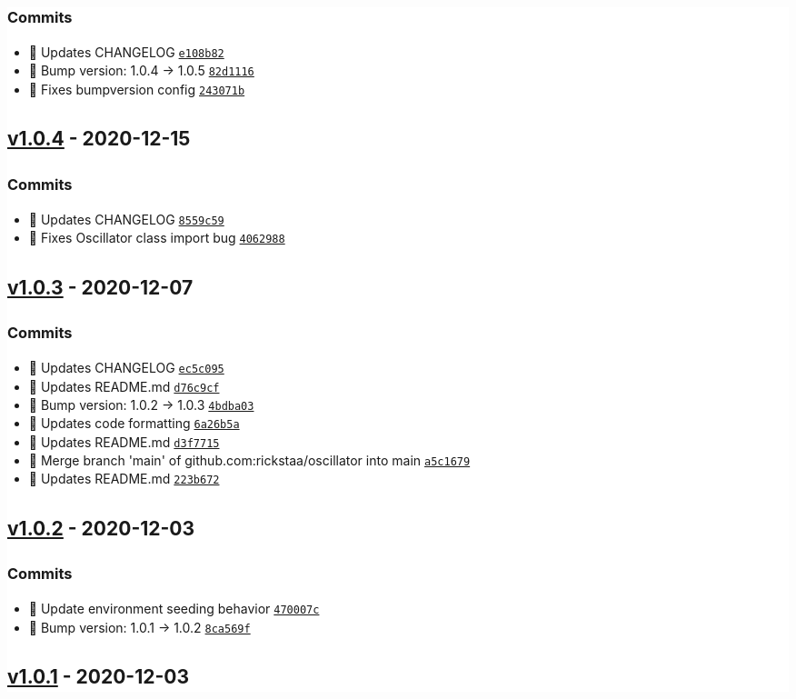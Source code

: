 ### Commits

- :memo: Updates CHANGELOG [`e108b82`](https://github.com/rickstaa/oscillator/commit/e108b82c514e23fa70724204dc52aae0f40645d4)
- :bookmark: Bump version: 1.0.4 → 1.0.5 [`82d1116`](https://github.com/rickstaa/oscillator/commit/82d1116e049a2a03dc8d32af5d22a8a75bbf29e0)
- :wrench: Fixes bumpversion config [`243071b`](https://github.com/rickstaa/oscillator/commit/243071be965e2186a612006a7830f21387d2abbe)

## [v1.0.4](https://github.com/rickstaa/oscillator/compare/v1.0.3...v1.0.4) - 2020-12-15

### Commits

- :memo: Updates CHANGELOG [`8559c59`](https://github.com/rickstaa/oscillator/commit/8559c597fd3f13c6f018fc909ab80a0e4a7d89f9)
- :bug: Fixes Oscillator class import bug [`4062988`](https://github.com/rickstaa/oscillator/commit/4062988a3851cafdf5e77b8b19d0ece428b554d9)

## [v1.0.3](https://github.com/rickstaa/oscillator/compare/v1.0.2...v1.0.3) - 2020-12-07

### Commits

- :memo: Updates CHANGELOG [`ec5c095`](https://github.com/rickstaa/oscillator/commit/ec5c095638e33f71b90e6c39d80ebb7d94ac02ab)
- :memo: Updates README.md [`d76c9cf`](https://github.com/rickstaa/oscillator/commit/d76c9cf59d55b9133f8e47de084048f4f42e4afc)
- :bookmark: Bump version: 1.0.2 → 1.0.3 [`4bdba03`](https://github.com/rickstaa/oscillator/commit/4bdba032639043f77fe689b32ec62dbad0c8f26e)
- :art: Updates code formatting [`6a26b5a`](https://github.com/rickstaa/oscillator/commit/6a26b5a64aff29ac3725c8675b10a1b3329b5b49)
- :memo: Updates README.md [`d3f7715`](https://github.com/rickstaa/oscillator/commit/d3f77155bfae500cb17ae8195df7f4fc2067de0a)
- :twisted_rightwards_arrows: Merge branch 'main' of github.com:rickstaa/oscillator into main [`a5c1679`](https://github.com/rickstaa/oscillator/commit/a5c1679093e4a77280564b7f4efb70b88c8d2efb)
- :pencil: Updates README.md [`223b672`](https://github.com/rickstaa/oscillator/commit/223b6728711429424a7ecd9dadcadc77f3669f81)

## [v1.0.2](https://github.com/rickstaa/oscillator/compare/v1.0.1...v1.0.2) - 2020-12-03

### Commits

- :seedling: Update environment seeding behavior [`470007c`](https://github.com/rickstaa/oscillator/commit/470007c7849ec90ea3e4fd28e104fd2fba3a5eaa)
- :bookmark: Bump version: 1.0.1 → 1.0.2 [`8ca569f`](https://github.com/rickstaa/oscillator/commit/8ca569fb59889257149dae64f14de25fefe39efe)

## [v1.0.1](https://github.com/rickstaa/oscillator/compare/v1...v1.0.1) - 2020-12-03
